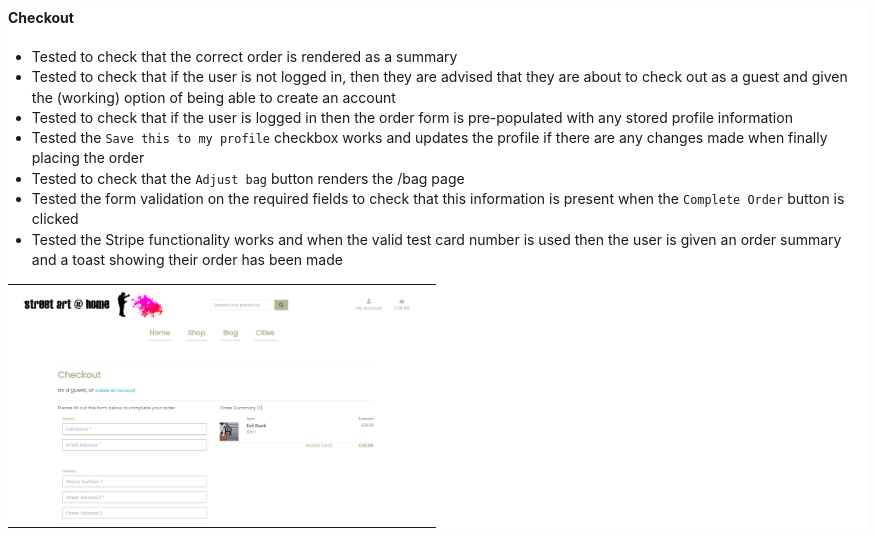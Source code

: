#### Checkout

- Tested to check that the correct order is rendered as a summary
- Tested to check that if the user is not logged in, then they are advised that they are about to check out as a guest and given the (working) option of being able to create an account
- Tested to check that if the user is logged in then the order form is pre-populated with any stored profile information
- Tested the `Save this to my profile` checkbox works and updates the profile if there are any changes made when finally placing the order
- Tested to check that the `Adjust bag` button renders the /bag page
- Tested the form validation on the required fields to check that this information is present when the `Complete Order` button is clicked
- Tested the Stripe functionality works and when the valid test card number is used then the user is given an order summary and a toast showing their order has been made

<table align="center">
<tr>
<td><kbd>
<img valign="middle" src="readmeimages/checkoutscreen_desktop.png" width="400">
</kbd></td>
<td><kbd>